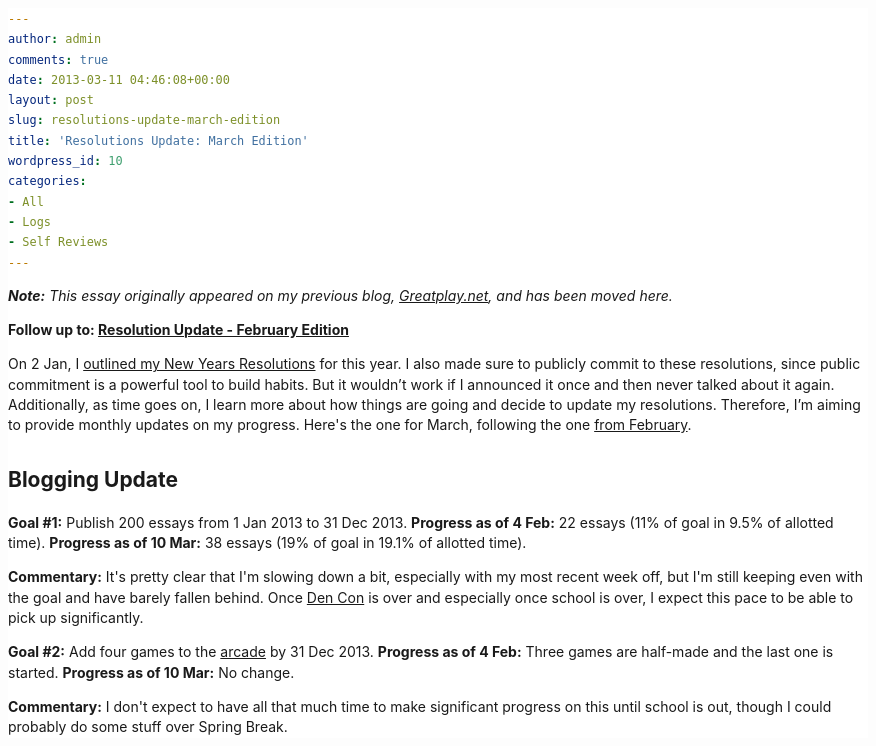 ```yaml
---
author: admin
comments: true
date: 2013-03-11 04:46:08+00:00
layout: post
slug: resolutions-update-march-edition
title: 'Resolutions Update: March Edition'
wordpress_id: 10
categories:
- All
- Logs
- Self Reviews
---
```


_**Note:** This essay originally appeared on my previous blog, [Greatplay.net](http://www.greatplay.net), and has been moved here._

**Follow up to: [Resolution Update - February Edition](http://www.everydayutilitarian.com/essays/resolutions-update-february-edition)**

On 2 Jan, I [outlined my New Years Resolutions](http://www.everydayutilitarian.com/essays/new-years-resolutions) for this year. I also made sure to publicly commit to these resolutions, since public commitment is a powerful tool to build habits. But it wouldn’t work if I announced it once and then never talked about it again. Additionally, as time goes on, I learn more about how things are going and decide to update my resolutions. Therefore, I’m aiming to provide monthly updates on my progress.  Here's the one for March, following the one [from February](http://www.everydayutilitarian.com/essays/resolutions-update-february-edition).






## Blogging Update


**Goal #1:** Publish 200 essays from 1 Jan 2013 to 31 Dec 2013.
**Progress as of 4 Feb:** 22 essays (11% of goal in 9.5% of allotted time).
**Progress as of 10 Mar:** 38 essays (19% of goal in 19.1% of allotted time).

**Commentary:** It's pretty clear that I'm slowing down a bit, especially with my most recent week off, but I'm still keeping even with the goal and have barely fallen behind.  Once [Den Con](http://www.greatplay.net/essays/announcing-den-con-2013) is over and especially once school is over, I expect this pace to be able to pick up significantly.

**Goal #2:** Add four games to the [arcade](peterhurford.com/stuff.html) by 31 Dec 2013.
**Progress as of 4 Feb:** Three games are half-made and the last one is started.
**Progress as of 10 Mar:** No change.

**Commentary:** I don't expect to have all that much time to make significant progress on this until school is out, though I could probably do some stuff over Spring Break.




